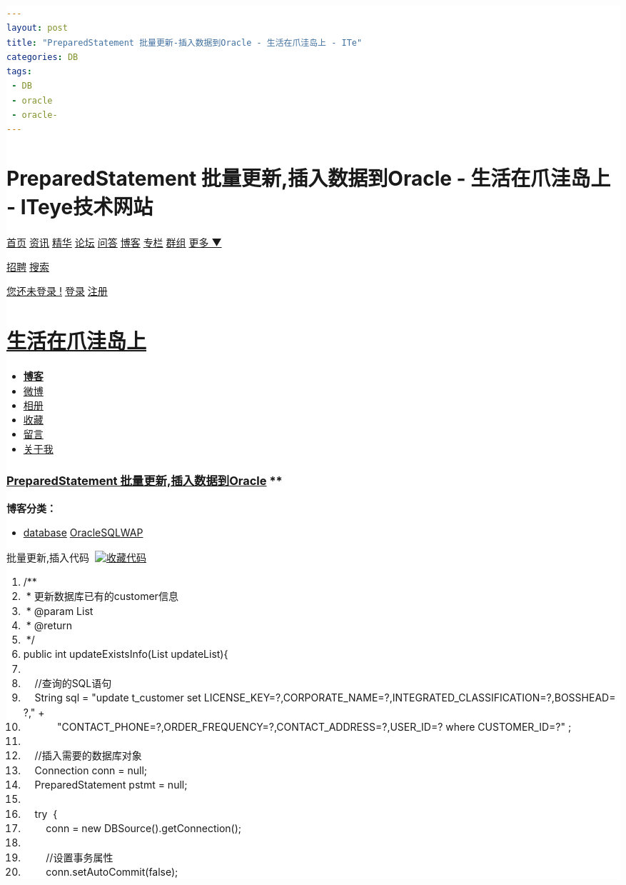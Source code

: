 ```yaml
---
layout: post
title: "PreparedStatement 批量更新-插入数据到Oracle - 生活在爪洼岛上 - ITe"
categories: DB
tags: 
 - DB
 - oracle
 - oracle-
--- 
```


# PreparedStatement 批量更新,插入数据到Oracle - 生活在爪洼岛上 - ITeye技术网站

[首页](http://www.iteye.com/) [资讯](http://www.iteye.com/news) [精华](http://www.iteye.com/magazines) [论坛](http://www.iteye.com/forums) [问答](http://www.iteye.com/ask) [博客](http://www.iteye.com/blogs) [专栏](http://www.iteye.com/blogs/subjects) [群组](http://www.iteye.com/groups) [更多 ▼](http://zhoujingxian.iteye.com/blog/752742#)

[招聘](http://www.iteye.com/job) [搜索](http://www.iteye.com/search)

[您还未登录 !](http://zhoujingxian.iteye.com/login "登录") [登录](http://zhoujingxian.iteye.com/login) [注册](http://zhoujingxian.iteye.com/signup)

# [生活在爪洼岛上](http://zhoujingxian.iteye.com/)

* [**博客**](http://zhoujingxian.iteye.com/)
* [微博](http://zhoujingxian.iteye.com/weibo)
* [相册](http://zhoujingxian.iteye.com/album)
* [收藏](http://zhoujingxian.iteye.com/link)
* [留言](http://zhoujingxian.iteye.com/blog/guest_book)
* [关于我](http://zhoujingxian.iteye.com/blog/profile)

### [PreparedStatement 批量更新,插入数据到Oracle]() **

**博客分类：**
* [database](http://zhoujingxian.iteye.com/category/74527)
[Oracle](http://www.iteye.com/blogs/tag/Oracle)[SQL](http://www.iteye.com/blogs/tag/SQL)[WAP](http://www.iteye.com/blogs/tag/WAP)

批量更新,插入代码  [![收藏代码]()![]()]( "收藏这段代码")

1. /**  
1.  * 更新数据库已有的customer信息  
1.  * @param List<CustomerBean>  
1.  * @return   
1.  */  
1. public int updateExistsInfo(List<CustomerBean> updateList){  
1.       
1.     //查询的SQL语句  
1.     String sql = "update t_customer set LICENSE_KEY=?,CORPORATE_NAME=?,INTEGRATED_CLASSIFICATION=?,BOSSHEAD=?," +  
1.             "CONTACT_PHONE=?,ORDER_FREQUENCY=?,CONTACT_ADDRESS=?,USER_ID=? where CUSTOMER_ID=?" ;  
1.       
1.     //插入需要的数据库对象  
1.     Connection conn = null;  
1.     PreparedStatement pstmt = null;  
1.   
1.     try  {            
1.         conn = new DBSource().getConnection();  
1.   
1.         //设置事务属性  
1.         conn.setAutoCommit(false);  